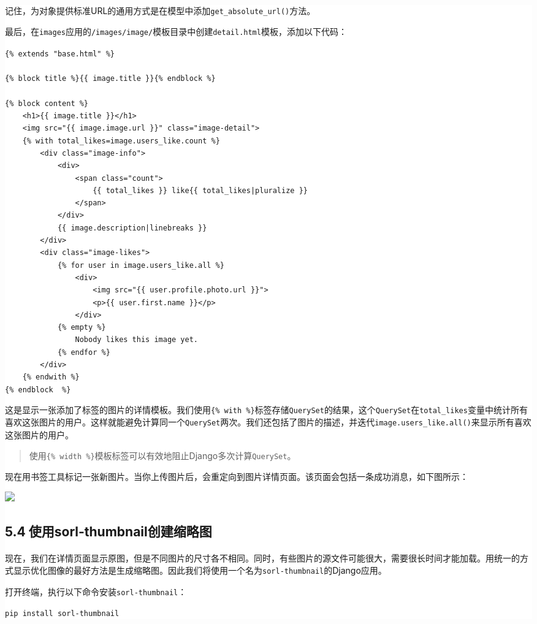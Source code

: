 记住，为对象提供标准URL的通用方式是在模型中添加`get_absolute_url()`方法。

最后，在`images`应用的`/images/image/`模板目录中创建`detail.html`模板，添加以下代码：

```
{% extends "base.html" %}

{% block title %}{{ image.title }}{% endblock %}

{% block content %}
    <h1>{{ image.title }}</h1>
    <img src="{{ image.image.url }}" class="image-detail">
    {% with total_likes=image.users_like.count %}
        <div class="image-info">
            <div>
                <span class="count">
                    {{ total_likes }} like{{ total_likes|pluralize }}
                </span>
            </div>
            {{ image.description|linebreaks }}
        </div>
        <div class="image-likes">
            {% for user in image.users_like.all %}
                <div>
                    <img src="{{ user.profile.photo.url }}">
                    <p>{{ user.first.name }}</p>
                </div>
            {% empty %}
                Nobody likes this image yet.
            {% endfor %}
        </div>
    {% endwith %}
{% endblock  %}
```

这是显示一张添加了标签的图片的详情模板。我们使用`{% with %}`标签存储`QuerySet`的结果，这个`QuerySet`在`total_likes`变量中统计所有喜欢这张图片的用户。这样就能避免计算同一个`QuerySet`两次。我们还包括了图片的描述，并迭代`image.users_like.all()`来显示所有喜欢这张图片的用户。

> 使用`{% width %}`模板标签可以有效地阻止Django多次计算`QuerySet`。

现在用书签工具标记一张新图片。当你上传图片后，会重定向到图片详情页面。该页面会包括一条成功消息，如下图所示：

![](http://ooyedgh9k.bkt.clouddn.com/%E5%9B%BE5.6.png)

## 5.4 使用sorl-thumbnail创建缩略图

现在，我们在详情页面显示原图，但是不同图片的尺寸各不相同。同时，有些图片的源文件可能很大，需要很长时间才能加载。用统一的方式显示优化图像的最好方法是生成缩略图。因此我们将使用一个名为`sorl-thumbnail`的Django应用。

打开终端，执行以下命令安装`sorl-thumbnail`：

```
pip install sorl-thumbnail
```
